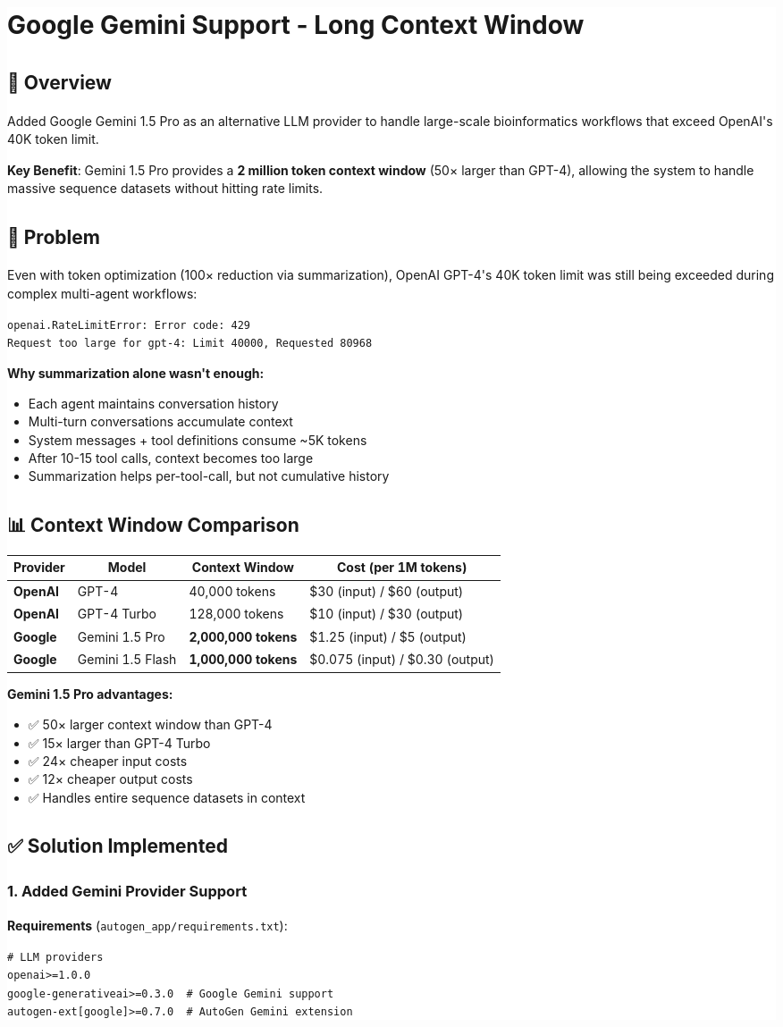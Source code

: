 # Google Gemini Support - Long Context Window

## 🎯 Overview

Added Google Gemini 1.5 Pro as an alternative LLM provider to handle large-scale bioinformatics workflows that exceed OpenAI's 40K token limit.

**Key Benefit**: Gemini 1.5 Pro provides a **2 million token context window** (50× larger than GPT-4), allowing the system to handle massive sequence datasets without hitting rate limits.

## 🐛 Problem

Even with token optimization (100× reduction via summarization), OpenAI GPT-4's 40K token limit was still being exceeded during complex multi-agent workflows:

```
openai.RateLimitError: Error code: 429
Request too large for gpt-4: Limit 40000, Requested 80968
```

**Why summarization alone wasn't enough:**
- Each agent maintains conversation history
- Multi-turn conversations accumulate context
- System messages + tool definitions consume ~5K tokens
- After 10-15 tool calls, context becomes too large
- Summarization helps per-tool-call, but not cumulative history

## 📊 Context Window Comparison

| Provider | Model | Context Window | Cost (per 1M tokens) |
|----------|-------|----------------|---------------------|
| **OpenAI** | GPT-4 | 40,000 tokens | $30 (input) / $60 (output) |
| **OpenAI** | GPT-4 Turbo | 128,000 tokens | $10 (input) / $30 (output) |
| **Google** | Gemini 1.5 Pro | **2,000,000 tokens** | $1.25 (input) / $5 (output) |
| **Google** | Gemini 1.5 Flash | **1,000,000 tokens** | $0.075 (input) / $0.30 (output) |

**Gemini 1.5 Pro advantages:**
- ✅ 50× larger context window than GPT-4
- ✅ 15× larger than GPT-4 Turbo
- ✅ 24× cheaper input costs
- ✅ 12× cheaper output costs
- ✅ Handles entire sequence datasets in context

## ✅ Solution Implemented

### 1. Added Gemini Provider Support

**Requirements** (`autogen_app/requirements.txt`):
```txt
# LLM providers
openai>=1.0.0
google-generativeai>=0.3.0  # Google Gemini support
autogen-ext[google]>=0.7.0  # AutoGen Gemini extension
```

